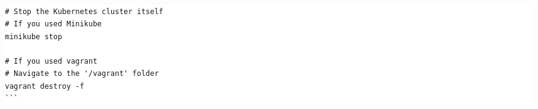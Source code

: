     # Stop the Kubernetes cluster itself
    # If you used Minikube
    minikube stop

    # If you used vagrant
    # Navigate to the '/vagrant' folder
    vagrant destroy -f
    ```